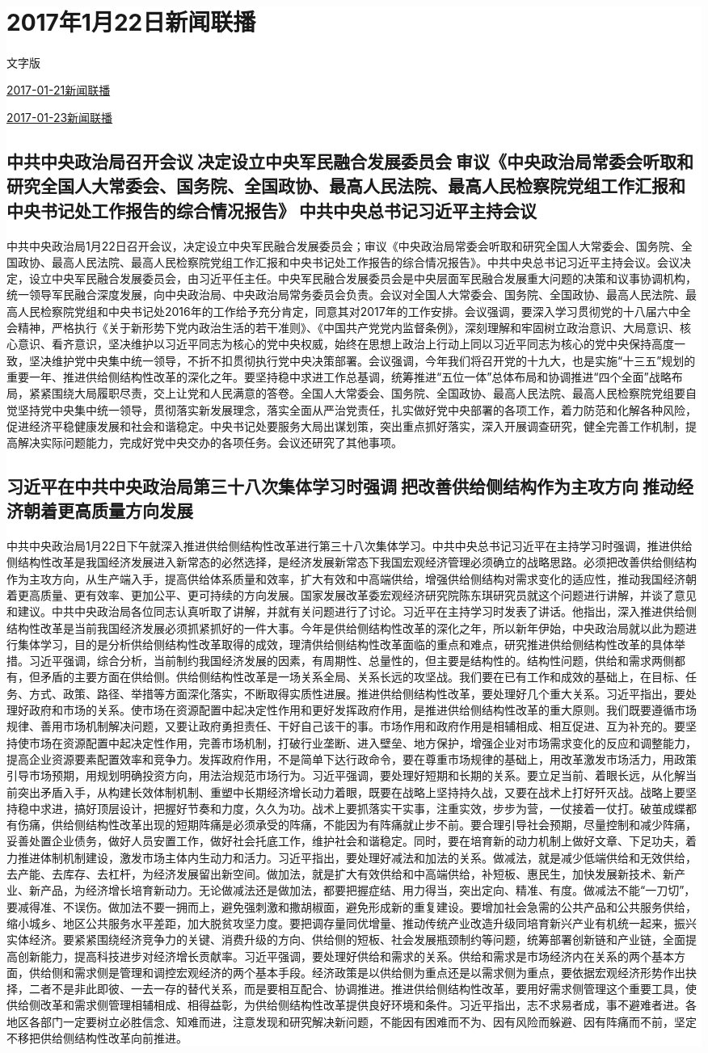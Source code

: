 







# 2017年1月22日新闻联播
 文字版








[2017-01-21新闻联播](/xinwenlianbo/20170121)


[2017-01-23新闻联播](/xinwenlianbo/20170123)





## 中共中央政治局召开会议 决定设立中央军民融合发展委员会 审议《中央政治局常委会听取和研究全国人大常委会、国务院、全国政协、最高人民法院、最高人民检察院党组工作汇报和中央书记处工作报告的综合情况报告》 中共中央总书记习近平主持会议


中共中央政治局1月22日召开会议，决定设立中央军民融合发展委员会；审议《中央政治局常委会听取和研究全国人大常委会、国务院、全国政协、最高人民法院、最高人民检察院党组工作汇报和中央书记处工作报告的综合情况报告》。中共中央总书记习近平主持会议。会议决定，设立中央军民融合发展委员会，由习近平任主任。中央军民融合发展委员会是中央层面军民融合发展重大问题的决策和议事协调机构，统一领导军民融合深度发展，向中央政治局、中央政治局常务委员会负责。会议对全国人大常委会、国务院、全国政协、最高人民法院、最高人民检察院党组和中央书记处2016年的工作给予充分肯定，同意其对2017年的工作安排。会议强调，要深入学习贯彻党的十八届六中全会精神，严格执行《关于新形势下党内政治生活的若干准则》、《中国共产党党内监督条例》，深刻理解和牢固树立政治意识、大局意识、核心意识、看齐意识，坚决维护以习近平同志为核心的党中央权威，始终在思想上政治上行动上同以习近平同志为核心的党中央保持高度一致，坚决维护党中央集中统一领导，不折不扣贯彻执行党中央决策部署。会议强调，今年我们将召开党的十九大，也是实施“十三五”规划的重要一年、推进供给侧结构性改革的深化之年。要坚持稳中求进工作总基调，统筹推进“五位一体”总体布局和协调推进“四个全面”战略布局，紧紧围绕大局履职尽责，交上让党和人民满意的答卷。全国人大常委会、国务院、全国政协、最高人民法院、最高人民检察院党组要自觉坚持党中央集中统一领导，贯彻落实新发展理念，落实全面从严治党责任，扎实做好党中央部署的各项工作，着力防范和化解各种风险，促进经济平稳健康发展和社会和谐稳定。中央书记处要服务大局出谋划策，突出重点抓好落实，深入开展调查研究，健全完善工作机制，提高解决实际问题能力，完成好党中央交办的各项任务。会议还研究了其他事项。


## 习近平在中共中央政治局第三十八次集体学习时强调 把改善供给侧结构作为主攻方向 推动经济朝着更高质量方向发展


中共中央政治局1月22日下午就深入推进供给侧结构性改革进行第三十八次集体学习。中共中央总书记习近平在主持学习时强调，推进供给侧结构性改革是我国经济发展进入新常态的必然选择，是经济发展新常态下我国宏观经济管理必须确立的战略思路。必须把改善供给侧结构作为主攻方向，从生产端入手，提高供给体系质量和效率，扩大有效和中高端供给，增强供给侧结构对需求变化的适应性，推动我国经济朝着更高质量、更有效率、更加公平、更可持续的方向发展。国家发展改革委宏观经济研究院陈东琪研究员就这个问题进行讲解，并谈了意见和建议。中共中央政治局各位同志认真听取了讲解，并就有关问题进行了讨论。习近平在主持学习时发表了讲话。他指出，深入推进供给侧结构性改革是当前我国经济发展必须抓紧抓好的一件大事。今年是供给侧结构性改革的深化之年，所以新年伊始，中央政治局就以此为题进行集体学习，目的是分析供给侧结构性改革取得的成效，理清供给侧结构性改革面临的重点和难点，研究推进供给侧结构性改革的具体举措。习近平强调，综合分析，当前制约我国经济发展的因素，有周期性、总量性的，但主要是结构性的。结构性问题，供给和需求两侧都有，但矛盾的主要方面在供给侧。供给侧结构性改革是一场关系全局、关系长远的攻坚战。我们要在已有工作和成效的基础上，在目标、任务、方式、政策、路径、举措等方面深化落实，不断取得实质性进展。推进供给侧结构性改革，要处理好几个重大关系。习近平指出，要处理好政府和市场的关系。使市场在资源配置中起决定性作用和更好发挥政府作用，是推进供给侧结构性改革的重大原则。我们既要遵循市场规律、善用市场机制解决问题，又要让政府勇担责任、干好自己该干的事。市场作用和政府作用是相辅相成、相互促进、互为补充的。要坚持使市场在资源配置中起决定性作用，完善市场机制，打破行业垄断、进入壁垒、地方保护，增强企业对市场需求变化的反应和调整能力，提高企业资源要素配置效率和竞争力。发挥政府作用，不是简单下达行政命令，要在尊重市场规律的基础上，用改革激发市场活力，用政策引导市场预期，用规划明确投资方向，用法治规范市场行为。习近平强调，要处理好短期和长期的关系。要立足当前、着眼长远，从化解当前突出矛盾入手，从构建长效体制机制、重塑中长期经济增长动力着眼，既要在战略上坚持持久战，又要在战术上打好歼灭战。战略上要坚持稳中求进，搞好顶层设计，把握好节奏和力度，久久为功。战术上要抓落实干实事，注重实效，步步为营，一仗接着一仗打。破茧成蝶都有伤痛，供给侧结构性改革出现的短期阵痛是必须承受的阵痛，不能因为有阵痛就止步不前。要合理引导社会预期，尽量控制和减少阵痛，妥善处置企业债务，做好人员安置工作，做好社会托底工作，维护社会和谐稳定。同时，要在培育新的动力机制上做好文章、下足功夫，着力推进体制机制建设，激发市场主体内生动力和活力。习近平指出，要处理好减法和加法的关系。做减法，就是减少低端供给和无效供给，去产能、去库存、去杠杆，为经济发展留出新空间。做加法，就是扩大有效供给和中高端供给，补短板、惠民生，加快发展新技术、新产业、新产品，为经济增长培育新动力。无论做减法还是做加法，都要把握症结、用力得当，突出定向、精准、有度。做减法不能“一刀切”，要减得准、不误伤。做加法不要一拥而上，避免强刺激和撒胡椒面，避免形成新的重复建设。要增加社会急需的公共产品和公共服务供给，缩小城乡、地区公共服务水平差距，加大脱贫攻坚力度。要把调存量同优增量、推动传统产业改造升级同培育新兴产业有机统一起来，振兴实体经济。要紧紧围绕经济竞争力的关键、消费升级的方向、供给侧的短板、社会发展瓶颈制约等问题，统筹部署创新链和产业链，全面提高创新能力，提高科技进步对经济增长贡献率。习近平强调，要处理好供给和需求的关系。供给和需求是市场经济内在关系的两个基本方面，供给侧和需求侧是管理和调控宏观经济的两个基本手段。经济政策是以供给侧为重点还是以需求侧为重点，要依据宏观经济形势作出抉择，二者不是非此即彼、一去一存的替代关系，而是要相互配合、协调推进。推进供给侧结构性改革，要用好需求侧管理这个重要工具，使供给侧改革和需求侧管理相辅相成、相得益彰，为供给侧结构性改革提供良好环境和条件。习近平指出，志不求易者成，事不避难者进。各地区各部门一定要树立必胜信念、知难而进，注意发现和研究解决新问题，不能因有困难而不为、因有风险而躲避、因有阵痛而不前，坚定不移把供给侧结构性改革向前推进。
